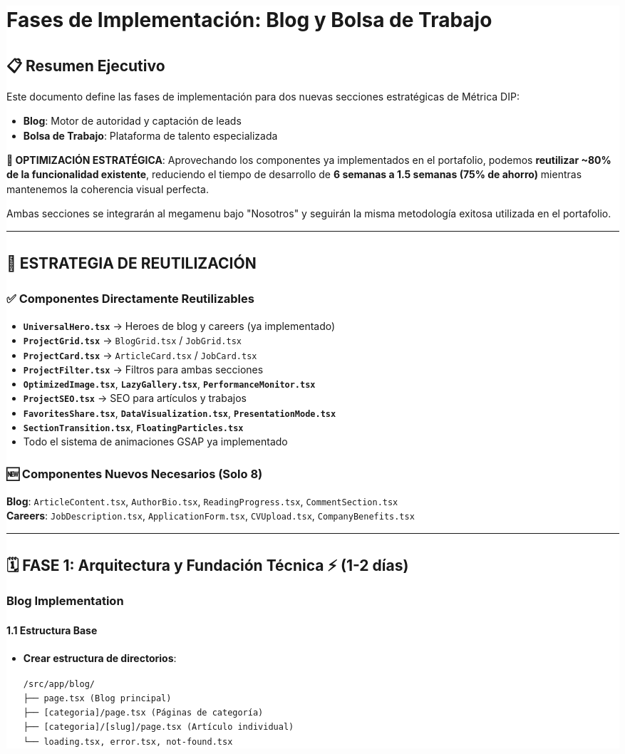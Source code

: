 # Fases de Implementación: Blog y Bolsa de Trabajo

## 📋 **Resumen Ejecutivo**

Este documento define las fases de implementación para dos nuevas secciones estratégicas de Métrica DIP:
- **Blog**: Motor de autoridad y captación de leads
- **Bolsa de Trabajo**: Plataforma de talento especializada

**🚀 OPTIMIZACIÓN ESTRATÉGICA**: Aprovechando los componentes ya implementados en el portafolio, podemos **reutilizar ~80% de la funcionalidad existente**, reduciendo el tiempo de desarrollo de **6 semanas a 1.5 semanas (75% de ahorro)** mientras mantenemos la coherencia visual perfecta.

Ambas secciones se integrarán al megamenu bajo "Nosotros" y seguirán la misma metodología exitosa utilizada en el portafolio.

---

## 🔄 **ESTRATEGIA DE REUTILIZACIÓN**

### **✅ Componentes Directamente Reutilizables**
- **`UniversalHero.tsx`** → Heroes de blog y careers (ya implementado)
- **`ProjectGrid.tsx`** → `BlogGrid.tsx` / `JobGrid.tsx`
- **`ProjectCard.tsx`** → `ArticleCard.tsx` / `JobCard.tsx`
- **`ProjectFilter.tsx`** → Filtros para ambas secciones
- **`OptimizedImage.tsx`**, **`LazyGallery.tsx`**, **`PerformanceMonitor.tsx`**
- **`ProjectSEO.tsx`** → SEO para artículos y trabajos
- **`FavoritesShare.tsx`**, **`DataVisualization.tsx`**, **`PresentationMode.tsx`**
- **`SectionTransition.tsx`**, **`FloatingParticles.tsx`**
- Todo el sistema de animaciones GSAP ya implementado

### **🆕 Componentes Nuevos Necesarios (Solo 8)**
**Blog**: `ArticleContent.tsx`, `AuthorBio.tsx`, `ReadingProgress.tsx`, `CommentSection.tsx`  
**Careers**: `JobDescription.tsx`, `ApplicationForm.tsx`, `CVUpload.tsx`, `CompanyBenefits.tsx`

---

## 🗓️ **FASE 1: Arquitectura y Fundación Técnica** ⚡ (1-2 días)

### **Blog Implementation**

#### **1.1 Estructura Base**
- **Crear estructura de directorios**:
  ```
  /src/app/blog/
  ├── page.tsx (Blog principal)
  ├── [categoria]/page.tsx (Páginas de categoría)
  ├── [categoria]/[slug]/page.tsx (Artículo individual)
  └── loading.tsx, error.tsx, not-found.tsx
  ```
